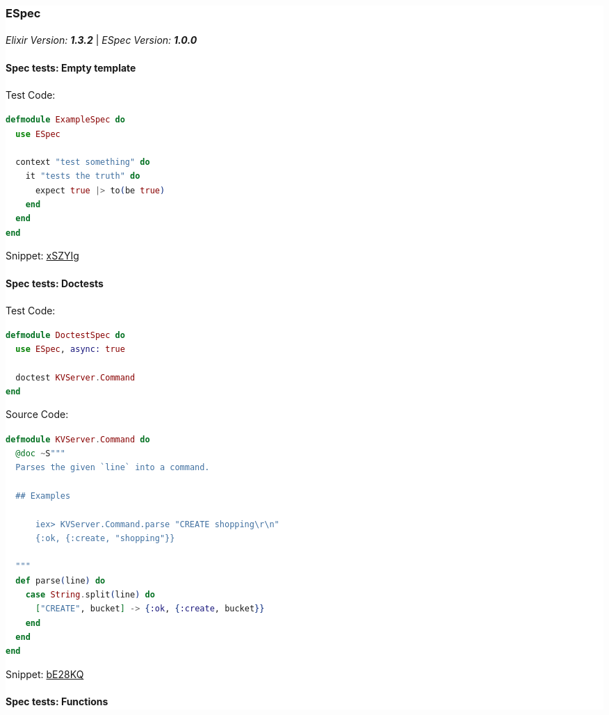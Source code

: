 ### ESpec

_Elixir Version: **1.3.2**_ | _ESpec Version: **1.0.0**_

#### Spec tests: Empty template

Test Code:
```elixir
defmodule ExampleSpec do
  use ESpec

  context "test something" do
    it "tests the truth" do
      expect true |> to(be true)
    end  
  end
end
```

Snippet: [xSZYIg](http://elixir.gbaptista.com/test/xSZYIg?demo=true)

#### Spec tests: Doctests

Test Code:
```elixir
defmodule DoctestSpec do
  use ESpec, async: true

  doctest KVServer.Command
end
```
Source Code:
```elixir
defmodule KVServer.Command do
  @doc ~S"""
  Parses the given `line` into a command.

  ## Examples

      iex> KVServer.Command.parse "CREATE shopping\r\n"
      {:ok, {:create, "shopping"}}

  """
  def parse(line) do
    case String.split(line) do
      ["CREATE", bucket] -> {:ok, {:create, bucket}}
    end
  end
end
```
Snippet: [bE28KQ](http://elixir.gbaptista.com/test/bE28KQ?demo=true)

#### Spec tests: Functions
